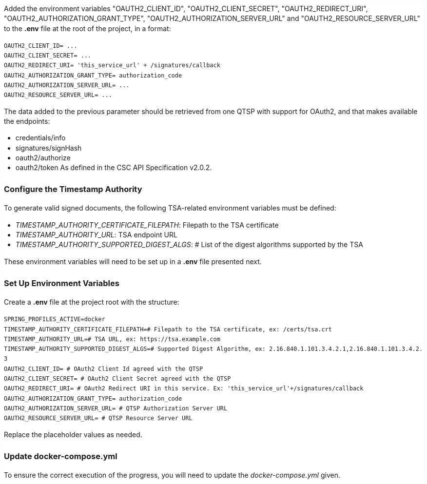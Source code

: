 Added the environment variables "OAUTH2_CLIENT_ID", "OAUTH2_CLIENT_SECRET", "OAUTH2_REDIRECT_URI", "OAUTH2_AUTHORIZATION_GRANT_TYPE", "OAUTH2_AUTHORIZATION_SERVER_URL" and "OAUTH2_RESOURCE_SERVER_URL" to the **.env** file at the root of the project, in a format:
```
OAUTH2_CLIENT_ID= ...
OAUTH2_CLIENT_SECRET= ...
OAUTH2_REDIRECT_URI= 'this_service_url' + /signatures/callback
OAUTH2_AUTHORIZATION_GRANT_TYPE= authorization_code
OAUTH2_AUTHORIZATION_SERVER_URL= ...
OAUTH2_RESOURCE_SERVER_URL= ...
```

The data added to the previous parameter should be retrieved from one QTSP with support for OAuth2, and that makes available the endpoints:
* credentials/info
* signatures/signHash
* oauth2/authorize
* oauth2/token
As defined in the CSC API Specification v2.0.2.

### Configure the Timestamp Authority

To generate valid signed documents, the following TSA-related environment variables must be defined:

- _TIMESTAMP_AUTHORITY_CERTIFICATE_FILEPATH_: Filepath to the TSA certificate
- _TIMESTAMP_AUTHORITY_URL_: TSA endpoint URL
- _TIMESTAMP_AUTHORITY_SUPPORTED_DIGEST_ALGS_: # List of the digest algorithms supported by the TSA

These environment variables will need to be set up in a **.env** file presented next.

### Set Up Environment Variables

Create a **.env** file at the project root with the structure:

```
SPRING_PROFILES_ACTIVE=docker
TIMESTAMP_AUTHORITY_CERTIFICATE_FILEPATH=# Filepath to the TSA certificate, ex: /certs/tsa.crt
TIMESTAMP_AUTHORITY_URL=# TSA URL, ex: https://tsa.example.com
TIMESTAMP_AUTHORITY_SUPPORTED_DIGEST_ALGS=# Supported Digest Algorithm, ex: 2.16.840.1.101.3.4.2.1,2.16.840.1.101.3.4.2.3
OAUTH2_CLIENT_ID= # OAuth2 Client Id agreed with the QTSP
OAUTH2_CLIENT_SECRET= # OAuth2 Client Secret agreed with the QTSP
OAUTH2_REDIRECT_URI= # OAuth2 Redirect URI in this service. Ex: 'this_service_url'+/signatures/callback
OAUTH2_AUTHORIZATION_GRANT_TYPE= authorization_code
OAUTH2_AUTHORIZATION_SERVER_URL= # QTSP Authorization Server URL
OAUTH2_RESOURCE_SERVER_URL= # QTSP Resource Server URL
```

Replace the placeholder values as needed.

### Update docker-compose.yml

To ensure the correct execution of the progress, you will need to update the _docker-compose.yml_ given.
